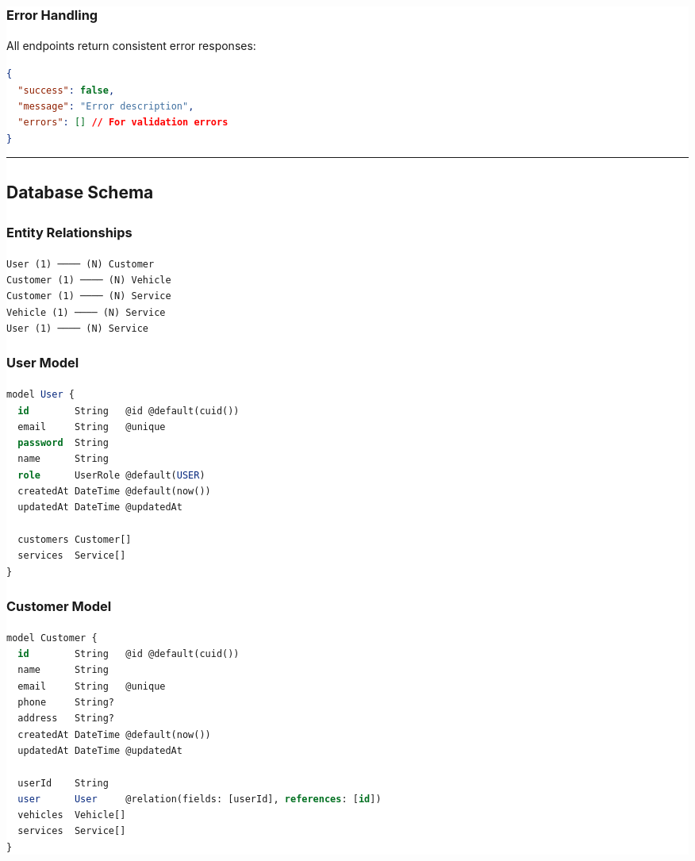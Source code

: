 ### Error Handling

All endpoints return consistent error responses:

```json
{
  "success": false,
  "message": "Error description",
  "errors": [] // For validation errors
}
```

---

## Database Schema

### Entity Relationships

```
User (1) ──── (N) Customer
Customer (1) ──── (N) Vehicle
Customer (1) ──── (N) Service
Vehicle (1) ──── (N) Service
User (1) ──── (N) Service
```

### User Model

```sql
model User {
  id        String   @id @default(cuid())
  email     String   @unique
  password  String
  name      String
  role      UserRole @default(USER)
  createdAt DateTime @default(now())
  updatedAt DateTime @updatedAt

  customers Customer[]
  services  Service[]
}
```

### Customer Model

```sql
model Customer {
  id        String   @id @default(cuid())
  name      String
  email     String   @unique
  phone     String?
  address   String?
  createdAt DateTime @default(now())
  updatedAt DateTime @updatedAt

  userId    String
  user      User     @relation(fields: [userId], references: [id])
  vehicles  Vehicle[]
  services  Service[]
}
```
